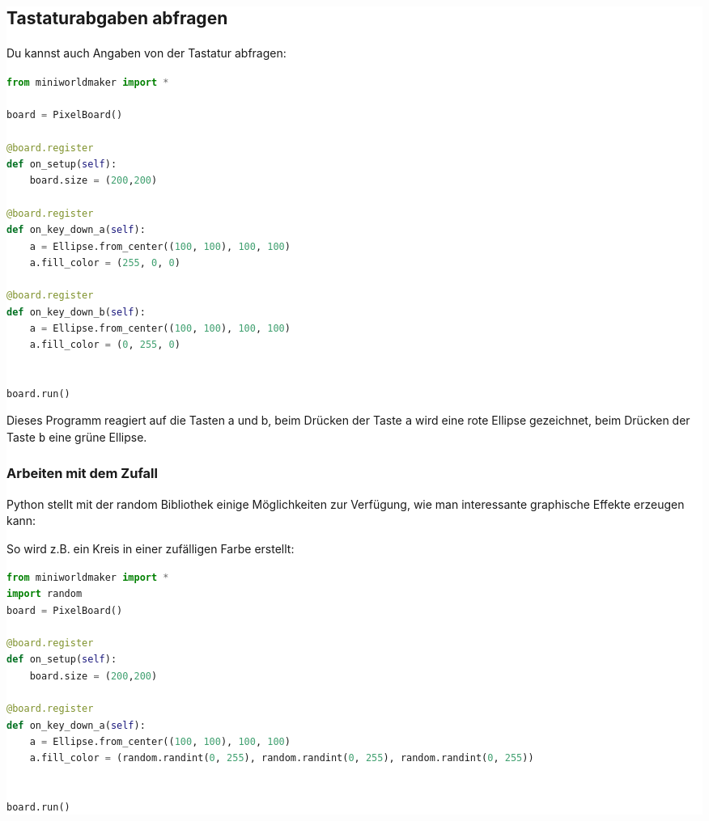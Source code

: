 ## Tastaturabgaben abfragen

Du kannst auch Angaben von der Tastatur abfragen:

```python
from miniworldmaker import *

board = PixelBoard()

@board.register
def on_setup(self):
    board.size = (200,200)

@board.register
def on_key_down_a(self):
    a = Ellipse.from_center((100, 100), 100, 100) 
    a.fill_color = (255, 0, 0)

@board.register
def on_key_down_b(self):
    a = Ellipse.from_center((100, 100), 100, 100) 
    a.fill_color = (0, 255, 0)

    
board.run()
```

Dieses Programm reagiert auf die Tasten a und b, beim Drücken der Taste <kbd>a</kbd> wird eine rote Ellipse gezeichnet, beim Drücken der Taste <kbd>b</kbd> eine grüne Ellipse.

### Arbeiten mit dem Zufall

Python stellt mit der random Bibliothek einige Möglichkeiten zur Verfügung, wie man interessante graphische Effekte erzeugen kann:

So wird z.B. ein Kreis in einer zufälligen Farbe erstellt:

```python
from miniworldmaker import *
import random
board = PixelBoard()

@board.register
def on_setup(self):
    board.size = (200,200)

@board.register
def on_key_down_a(self):
    a = Ellipse.from_center((100, 100), 100, 100) 
    a.fill_color = (random.randint(0, 255), random.randint(0, 255), random.randint(0, 255))

    
board.run()
```
